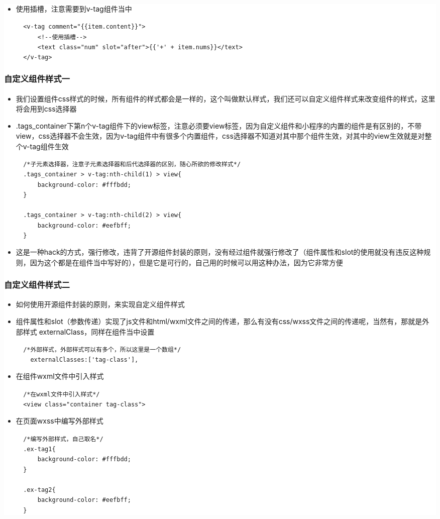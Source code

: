 - 使用插槽，注意需要到v-tag组件当中

  ```
    <v-tag comment="{{item.content}}">
        <!--使用插槽-->
        <text class="num" slot="after">{{'+' + item.nums}}</text>
    </v-tag>
  ```

### 自定义组件样式一

- 我们设置组件css样式的时候，所有组件的样式都会是一样的，这个叫做默认样式，我们还可以自定义组件样式来改变组件的样式，这里将会用到css选择器

- .tags_container下第n个v-tag组件下的view标签，注意必须要view标签，因为自定义组件和小程序的内置的组件是有区别的，不带view，css选择器不会生效，因为v-tag组件中有很多个内置组件，css选择器不知道对其中那个组件生效，对其中的view生效就是对整个v-tag组件生效

  ```
    /*子元素选择器，注意子元素选择器和后代选择器的区别，随心所欲的修改样式*/
    .tags_container > v-tag:nth-child(1) > view{
        background-color: #fffbdd;
    }
    
    .tags_container > v-tag:nth-child(2) > view{
        background-color: #eefbff;
    }
  ```

- 这是一种hack的方式，强行修改，违背了开源组件封装的原则，没有经过组件就强行修改了（组件属性和slot的使用就没有违反这种规则，因为这个都是在组件当中写好的），但是它是可行的，自己用的时候可以用这种办法，因为它非常方便

### 自定义组件样式二

- 如何使用开源组件封装的原则，来实现自定义组件样式

- 组件属性和slot（参数传递）实现了js文件和html/wxml文件之间的传递，那么有没有css/wxss文件之间的传递呢，当然有，那就是外部样式 externalClass，同样在组件当中设置

  ```
    /*外部样式，外部样式可以有多个，所以这里是一个数组*/
      externalClasses:['tag-class'],
  ```

- 在组件wxml文件中引入样式

  ```
    /*在wxml文件中引入样式*/
    <view class="container tag-class">
  ```

- 在页面wxss中编写外部样式

  ```
    /*编写外部样式，自己取名*/
    .ex-tag1{
        background-color: #fffbdd;
    }
    
    .ex-tag2{
        background-color: #eefbff;
    }
  ```
